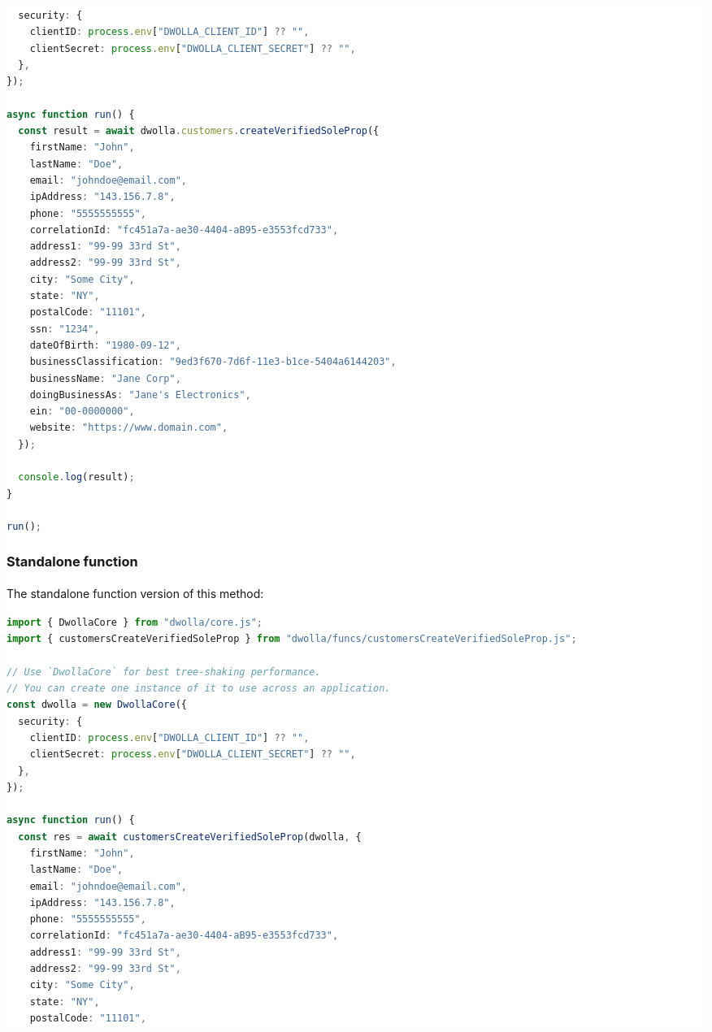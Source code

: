 ```typescript
  security: {
    clientID: process.env["DWOLLA_CLIENT_ID"] ?? "",
    clientSecret: process.env["DWOLLA_CLIENT_SECRET"] ?? "",
  },
});

async function run() {
  const result = await dwolla.customers.createVerifiedSoleProp({
    firstName: "John",
    lastName: "Doe",
    email: "johndoe@email.com",
    ipAddress: "143.156.7.8",
    phone: "5555555555",
    correlationId: "fc451a7a-ae30-4404-aB95-e3553fcd733",
    address1: "99-99 33rd St",
    address2: "99-99 33rd St",
    city: "Some City",
    state: "NY",
    postalCode: "11101",
    ssn: "1234",
    dateOfBirth: "1980-09-12",
    businessClassification: "9ed3f670-7d6f-11e3-b1ce-5404a6144203",
    businessName: "Jane Corp",
    doingBusinessAs: "Jane's Electronics",
    ein: "00-0000000",
    website: "https://www.domain.com",
  });

  console.log(result);
}

run();
```

### Standalone function

The standalone function version of this method:

```typescript
import { DwollaCore } from "dwolla/core.js";
import { customersCreateVerifiedSoleProp } from "dwolla/funcs/customersCreateVerifiedSoleProp.js";

// Use `DwollaCore` for best tree-shaking performance.
// You can create one instance of it to use across an application.
const dwolla = new DwollaCore({
  security: {
    clientID: process.env["DWOLLA_CLIENT_ID"] ?? "",
    clientSecret: process.env["DWOLLA_CLIENT_SECRET"] ?? "",
  },
});

async function run() {
  const res = await customersCreateVerifiedSoleProp(dwolla, {
    firstName: "John",
    lastName: "Doe",
    email: "johndoe@email.com",
    ipAddress: "143.156.7.8",
    phone: "5555555555",
    correlationId: "fc451a7a-ae30-4404-aB95-e3553fcd733",
    address1: "99-99 33rd St",
    address2: "99-99 33rd St",
    city: "Some City",
    state: "NY",
    postalCode: "11101",
```